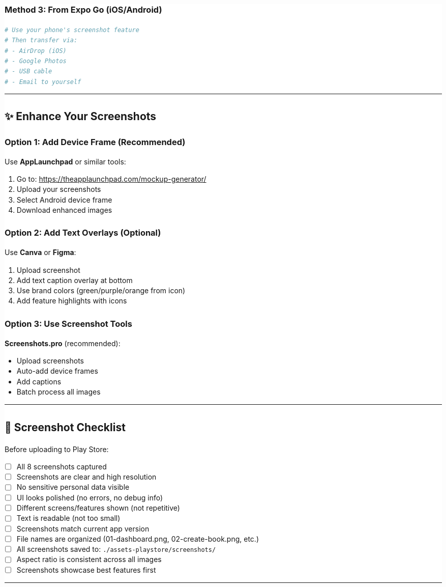 ### **Method 3: From Expo Go (iOS/Android)**

```bash
# Use your phone's screenshot feature
# Then transfer via:
# - AirDrop (iOS)
# - Google Photos
# - USB cable
# - Email to yourself
```

---

## ✨ **Enhance Your Screenshots**

### **Option 1: Add Device Frame** (Recommended)

Use **AppLaunchpad** or similar tools:
1. Go to: https://theapplaunchpad.com/mockup-generator/
2. Upload your screenshots
3. Select Android device frame
4. Download enhanced images

### **Option 2: Add Text Overlays** (Optional)

Use **Canva** or **Figma**:
1. Upload screenshot
2. Add text caption overlay at bottom
3. Use brand colors (green/purple/orange from icon)
4. Add feature highlights with icons

### **Option 3: Use Screenshot Tools**

**Screenshots.pro** (recommended):
- Upload screenshots
- Auto-add device frames
- Add captions
- Batch process all images

---

## 📏 **Screenshot Checklist**

Before uploading to Play Store:

- [ ] All 8 screenshots captured
- [ ] Screenshots are clear and high resolution
- [ ] No sensitive personal data visible
- [ ] UI looks polished (no errors, no debug info)
- [ ] Different screens/features shown (not repetitive)
- [ ] Text is readable (not too small)
- [ ] Screenshots match current app version
- [ ] File names are organized (01-dashboard.png, 02-create-book.png, etc.)
- [ ] All screenshots saved to: `./assets-playstore/screenshots/`
- [ ] Aspect ratio is consistent across all images
- [ ] Screenshots showcase best features first

---